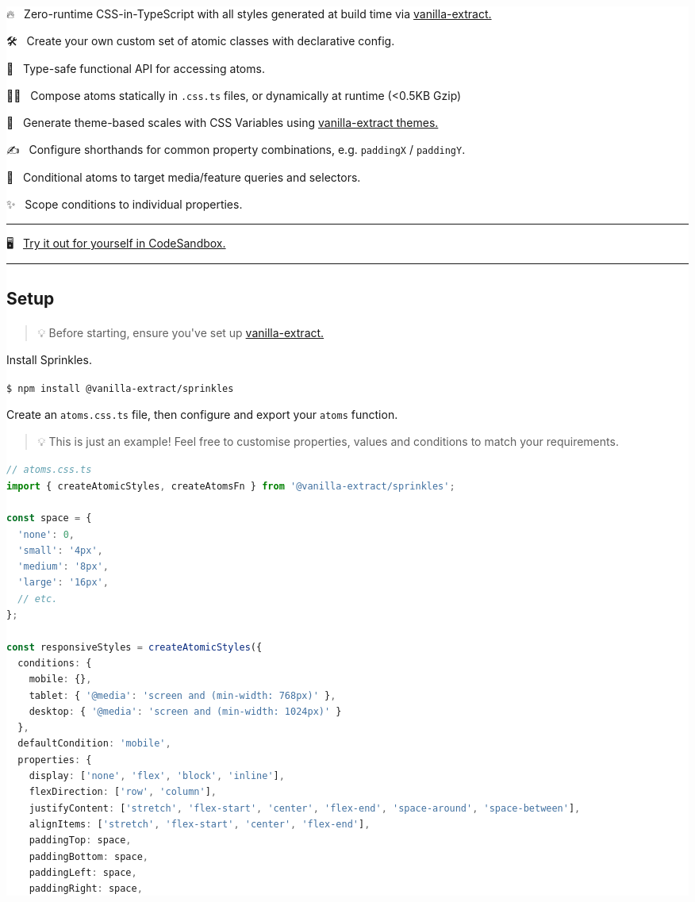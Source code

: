 🔥 &nbsp; Zero-runtime CSS-in-TypeScript with all styles generated at build time via [vanilla-extract.](https://github.com/seek-oss/vanilla-extract)

🛠 &nbsp; Create your own custom set of atomic classes with declarative config.

💪 &nbsp; Type-safe functional API for accessing atoms.

🏃‍♂️ &nbsp; Compose atoms statically in `.css.ts` files, or dynamically at runtime (<0.5KB Gzip)

🎨 &nbsp; Generate theme-based scales with CSS Variables using [vanilla-extract themes.](https://github.com/seek-oss/vanilla-extract#createtheme)

✍️ &nbsp; Configure shorthands for common property combinations, e.g. `paddingX` / `paddingY`.

🚦 &nbsp; Conditional atoms to target media/feature queries and selectors.

✨ &nbsp; Scope conditions to individual properties.

---

🖥 &nbsp; [Try it out for yourself in CodeSandbox.](https://codesandbox.io/s/github/seek-oss/vanilla-extract/tree/master/examples/webpack-react?file=/src/atoms.css.ts)

---

## Setup

> 💡 Before starting, ensure you've set up [vanilla-extract.](https://github.com/seek-oss/vanilla-extract)

Install Sprinkles.

```bash
$ npm install @vanilla-extract/sprinkles
```

Create an `atoms.css.ts` file, then configure and export your `atoms` function.

> 💡 This is just an example! Feel free to customise properties, values and conditions to match your requirements.

```ts
// atoms.css.ts
import { createAtomicStyles, createAtomsFn } from '@vanilla-extract/sprinkles';

const space = {
  'none': 0,
  'small': '4px',
  'medium': '8px',
  'large': '16px',
  // etc.
};

const responsiveStyles = createAtomicStyles({
  conditions: {
    mobile: {},
    tablet: { '@media': 'screen and (min-width: 768px)' },
    desktop: { '@media': 'screen and (min-width: 1024px)' }
  },
  defaultCondition: 'mobile',
  properties: {
    display: ['none', 'flex', 'block', 'inline'],
    flexDirection: ['row', 'column'],
    justifyContent: ['stretch', 'flex-start', 'center', 'flex-end', 'space-around', 'space-between'],
    alignItems: ['stretch', 'flex-start', 'center', 'flex-end'],
    paddingTop: space,
    paddingBottom: space,
    paddingLeft: space,
    paddingRight: space,
```